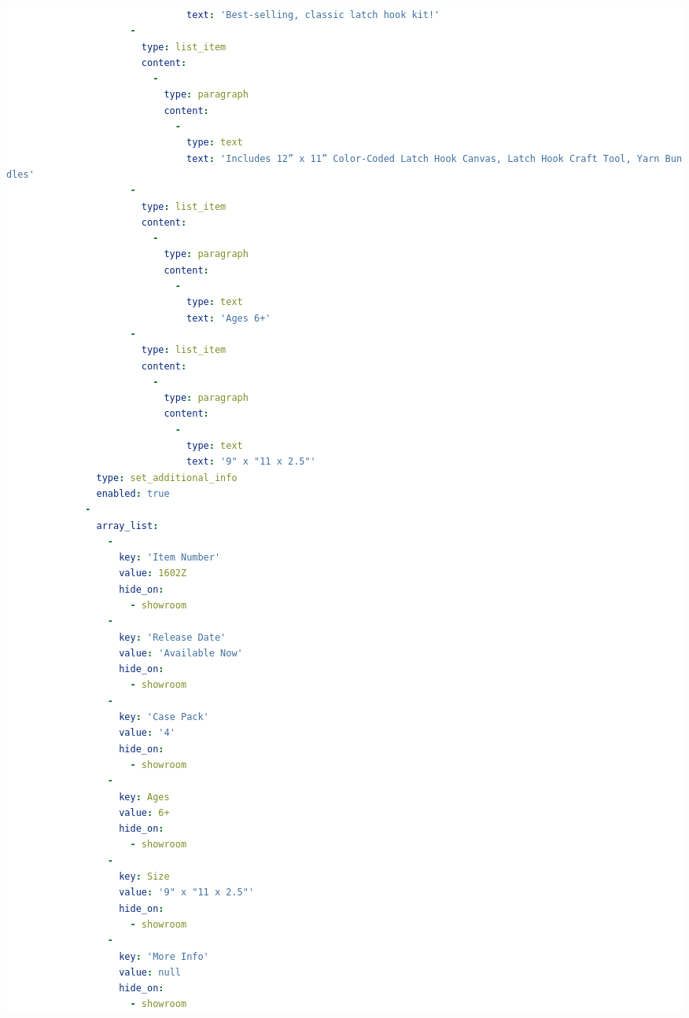 ```yaml
                                text: 'Best-selling, classic latch hook kit!'
                      -
                        type: list_item
                        content:
                          -
                            type: paragraph
                            content:
                              -
                                type: text
                                text: 'Includes 12” x 11” Color-Coded Latch Hook Canvas, Latch Hook Craft Tool, Yarn Bundles'
                      -
                        type: list_item
                        content:
                          -
                            type: paragraph
                            content:
                              -
                                type: text
                                text: 'Ages 6+'
                      -
                        type: list_item
                        content:
                          -
                            type: paragraph
                            content:
                              -
                                type: text
                                text: '9" x "11 x 2.5"'
                type: set_additional_info
                enabled: true
              -
                array_list:
                  -
                    key: 'Item Number'
                    value: 1602Z
                    hide_on:
                      - showroom
                  -
                    key: 'Release Date'
                    value: 'Available Now'
                    hide_on:
                      - showroom
                  -
                    key: 'Case Pack'
                    value: '4'
                    hide_on:
                      - showroom
                  -
                    key: Ages
                    value: 6+
                    hide_on:
                      - showroom
                  -
                    key: Size
                    value: '9" x "11 x 2.5"'
                    hide_on:
                      - showroom
                  -
                    key: 'More Info'
                    value: null
                    hide_on:
                      - showroom
```